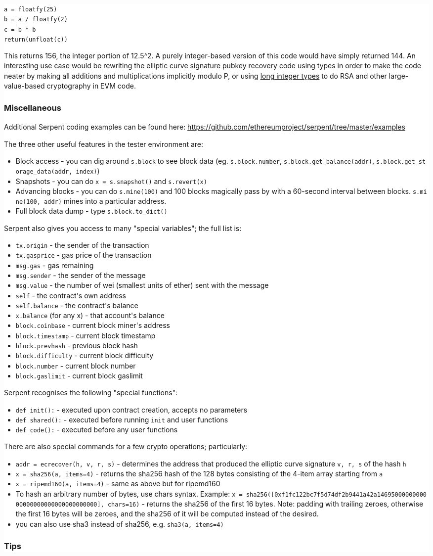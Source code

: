     a = floatfy(25)
    b = a / floatfy(2)
    c = b * b
    return(unfloat(c))

This returns 156, the integer portion of 12.5^2. A purely integer-based version of this code would have simply returned 144. An interesting use case would be rewriting the [elliptic curve signature pubkey recovery code](https://github.com/ethereumproject/serpent/blob/df0aa0e1285d7667d4a0cc81b1e11e0abb31fff3/examples/ecc/jacobian_add.se) using types in order to make the code neater by making all additions and multiplications implicitly modulo P, or using [long integer types](https://github.com/ethereumproject/serpent/blob/poc7/examples/long_integer_macros.se) to do RSA and other large-value-based cryptography in EVM code.

### Miscellaneous

Additional Serpent coding examples can be found here: https://github.com/ethereumproject/serpent/tree/master/examples

The three other useful features in the tester environment are:

* Block access - you can dig around `s.block` to see block data (eg. `s.block.number`, `s.block.get_balance(addr)`, `s.block.get_storage_data(addr, index)`)
* Snapshots - you can do `x = s.snapshot()` and `s.revert(x)`
* Advancing blocks - you can do `s.mine(100)` and 100 blocks magically pass by with a 60-second interval between blocks. `s.mine(100, addr)` mines into a particular address.
* Full block data dump - type `s.block.to_dict()`

Serpent also gives you access to many "special variables"; the full list is:

* `tx.origin` - the sender of the transaction
* `tx.gasprice` - gas price of the transaction
* `msg.gas` - gas remaining
* `msg.sender` - the sender of the message
* `msg.value` - the number of wei (smallest units of ether) sent with the message
* `self` - the contract's own address
* `self.balance` - the contract's balance
* `x.balance` (for any x) - that account's balance
* `block.coinbase` - current block miner's address
* `block.timestamp` - current block timestamp
* `block.prevhash` - previous block hash
* `block.difficulty` - current block difficulty
* `block.number` - current block number
* `block.gaslimit` - current block gaslimit

Serpent recognises the following "special functions":

* `def init():` - executed upon contract creation, accepts no parameters
* `def shared():` - executed before running `init` and user functions
* `def code():` - executed before any user functions

There are also special commands for a few crypto operations; particularly:

* `addr = ecrecover(h, v, r, s)` - determines the address that produced the elliptic curve signature `v, r, s` of the hash `h`
* `x = sha256(a, items=4)` - returns the sha256 hash of the 128 bytes consisting of the 4-item array starting from `a`
* `x = ripemd160(a, items=4)` - same as above but for ripemd160
* To hash an arbitrary number of bytes, use chars syntax.  Example: `x = sha256([0xf1fc122bc7f5d74df2b9441a42a1469500000000000000000000000000000000], chars=16)` - returns the sha256 of the first 16 bytes.  Note: padding with trailing zeroes, otherwise the first 16 bytes will be zeroes, and the sha256 of it will be computed instead of the desired.
* you can also use sha3 instead of sha256, e.g. `sha3(a, items=4)`
### Tips
